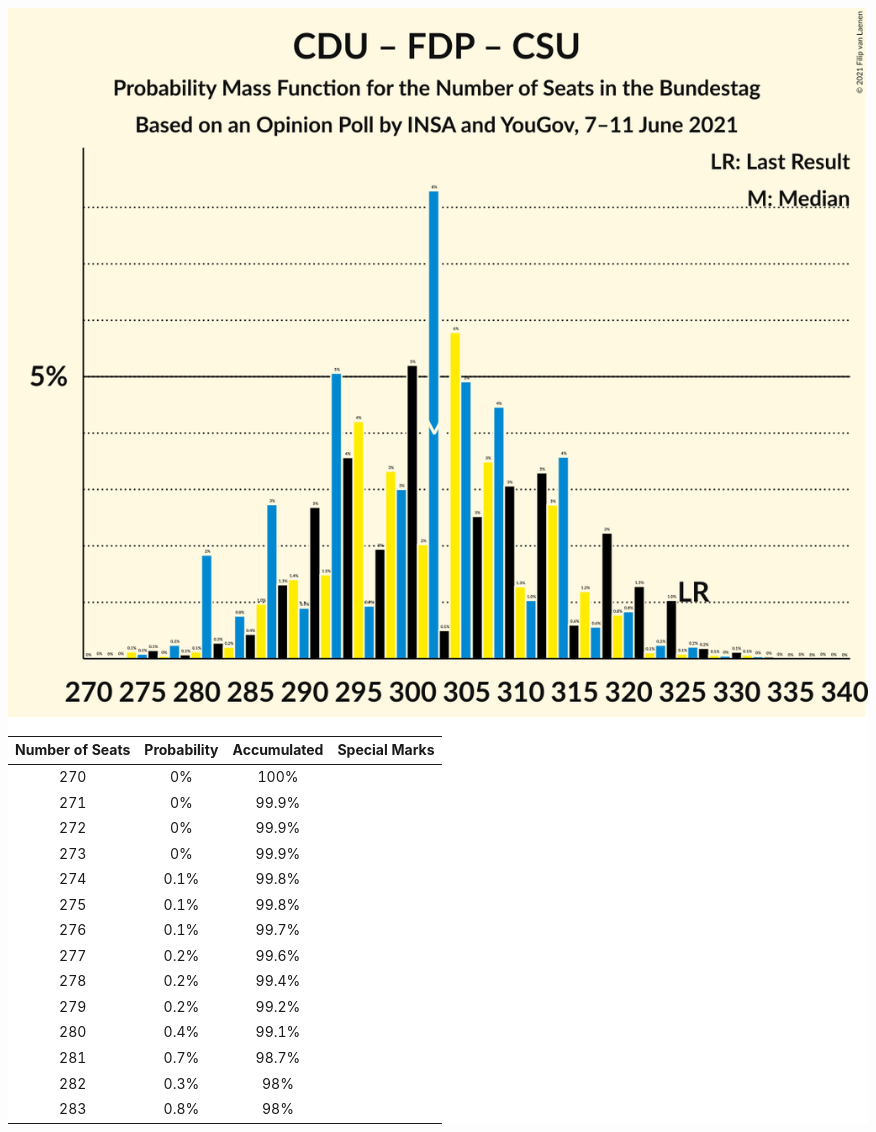 ![Graph with seats probability mass function not yet produced](2021-06-11-INSAandYouGov-coalitions-seats-pmf-cdu–fdp–csu.png "Seats Probability Mass Function")

| Number of Seats | Probability | Accumulated | Special Marks |
|:---------------:|:-----------:|:-----------:|:-------------:|
| 270 | 0% | 100% |  |
| 271 | 0% | 99.9% |  |
| 272 | 0% | 99.9% |  |
| 273 | 0% | 99.9% |  |
| 274 | 0.1% | 99.8% |  |
| 275 | 0.1% | 99.8% |  |
| 276 | 0.1% | 99.7% |  |
| 277 | 0.2% | 99.6% |  |
| 278 | 0.2% | 99.4% |  |
| 279 | 0.2% | 99.2% |  |
| 280 | 0.4% | 99.1% |  |
| 281 | 0.7% | 98.7% |  |
| 282 | 0.3% | 98% |  |
| 283 | 0.8% | 98% |  |